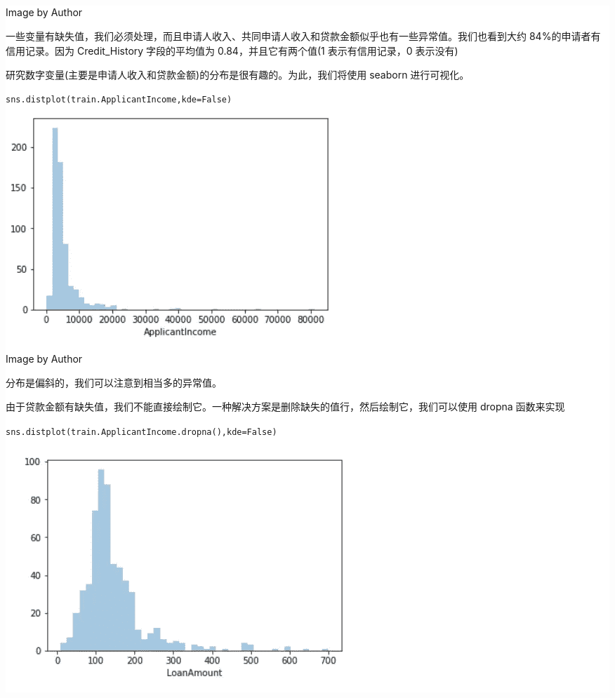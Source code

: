 Image by Author

一些变量有缺失值，我们必须处理，而且申请人收入、共同申请人收入和贷款金额似乎也有一些异常值。我们也看到大约 84%的申请者有信用记录。因为 Credit_History 字段的平均值为 0.84，并且它有两个值(1 表示有信用记录，0 表示没有)

研究数字变量(主要是申请人收入和贷款金额)的分布是很有趣的。为此，我们将使用 seaborn 进行可视化。

```
sns.distplot(train.ApplicantIncome,kde=False)
```

![](img/2e649c93423982e32096c22ed06f8d72.png)

Image by Author

分布是偏斜的，我们可以注意到相当多的异常值。

由于贷款金额有缺失值，我们不能直接绘制它。一种解决方案是删除缺失的值行，然后绘制它，我们可以使用 dropna 函数来实现

```
sns.distplot(train.ApplicantIncome.dropna(),kde=False)
```

![](img/51ded9c9780f793325ae4d66e1b3a1d7.png)

